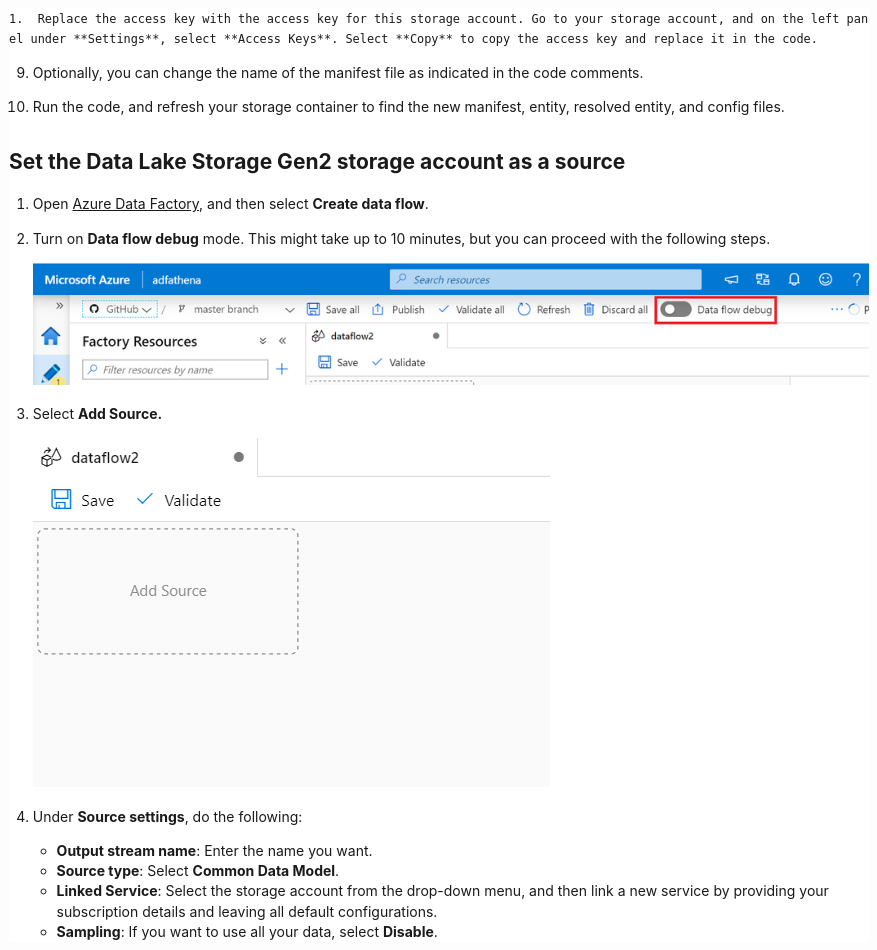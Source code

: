     1.  Replace the access key with the access key for this storage account. Go to your storage account, and on the left panel under **Settings**, select **Access Keys**. Select **Copy** to copy the access key and replace it in the code.

9.  Optionally, you can change the name of the manifest file as indicated in the code comments.

10.  Run the code, and refresh your storage container to find the new manifest, entity, resolved entity, and config files.

## Set the Data Lake Storage Gen2 storage account as a source

1.  Open [Azure Data Factory](https://ms-adf.azure.com/home?factory=%2Fsubscriptions%2Fd410b7d3-02af-45c8-895e-dc27c5b35342%2FresourceGroups%2Fsama%2Fproviders%2FMicrosoft.DataFactory%2Ffactories%2Fadfathena), and then select **Create data flow**. 

2.  Turn on **Data flow debug** mode. This might take up to 10 minutes, but you
    can proceed with the following steps.

    ![Dataflow debug mode](media/data-flow-debug.png "Dataflow debug mode")

3.  Select **Add Source.**

    ![Add source](media/add-source.png "Add source")

4.  Under **Source settings**, do the following:

    - **Output stream name**: Enter the name you want. 
    - **Source type**: Select **Common Data Model**.
    - **Linked Service**<!--For sure this matches the UI, or should it be "Linked service"?-->: Select the storage account from the drop-down menu, and then link a new service by providing your subscription details and leaving all default configurations.
    - **Sampling**: If you want to use all your data, select **Disable**.
